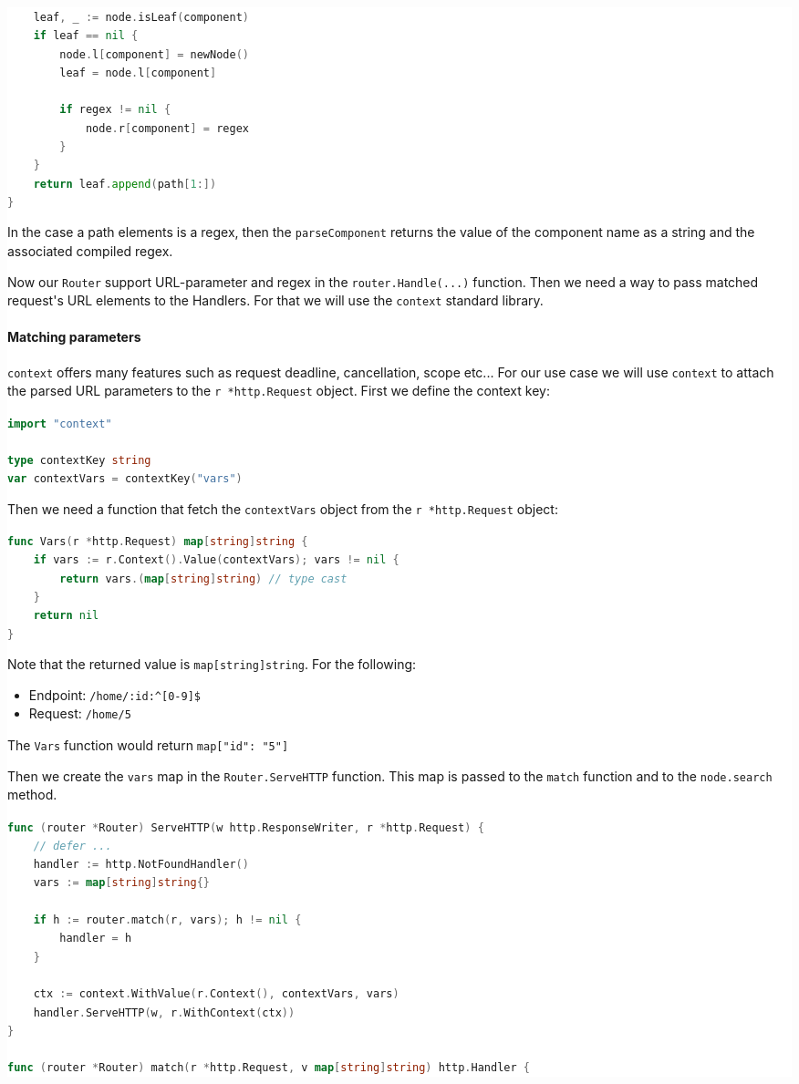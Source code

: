 ```go
	leaf, _ := node.isLeaf(component)
	if leaf == nil {
		node.l[component] = newNode()
		leaf = node.l[component]

		if regex != nil {
			node.r[component] = regex
		}
	}
	return leaf.append(path[1:])
}
```

In the case a path elements is a regex, then the `parseComponent` returns the value of the component name as a string and the
associated compiled regex.

Now our `Router` support URL-parameter and regex in the `router.Handle(...)` function. Then we need a way to pass matched request's URL
elements to the Handlers. For that we will use the `context` standard library.

#### Matching parameters

`context` offers many features such as request deadline, cancellation, scope etc...
For our use case we will use `context` to attach the parsed URL parameters to the `r *http.Request` object.
First we define the context key:
```go
import "context"

type contextKey string
var contextVars = contextKey("vars")
```
Then we need a function that fetch the `contextVars` object from the `r *http.Request` object:
```go
func Vars(r *http.Request) map[string]string {
	if vars := r.Context().Value(contextVars); vars != nil {
		return vars.(map[string]string) // type cast
	}
	return nil
}
```
Note that the returned value is `map[string]string`. For the following:
- Endpoint: `/home/:id:^[0-9]$`
- Request: `/home/5`

The `Vars` function would return `map["id": "5"]`

Then we create the `vars` map in the `Router.ServeHTTP` function. This map is passed to the `match` function
and to the `node.search` method.
```go
func (router *Router) ServeHTTP(w http.ResponseWriter, r *http.Request) {
	// defer ...
	handler := http.NotFoundHandler()
	vars := map[string]string{}

	if h := router.match(r, vars); h != nil {
		handler = h
	}

	ctx := context.WithValue(r.Context(), contextVars, vars)
	handler.ServeHTTP(w, r.WithContext(ctx))
}

func (router *Router) match(r *http.Request, v map[string]string) http.Handler {
```